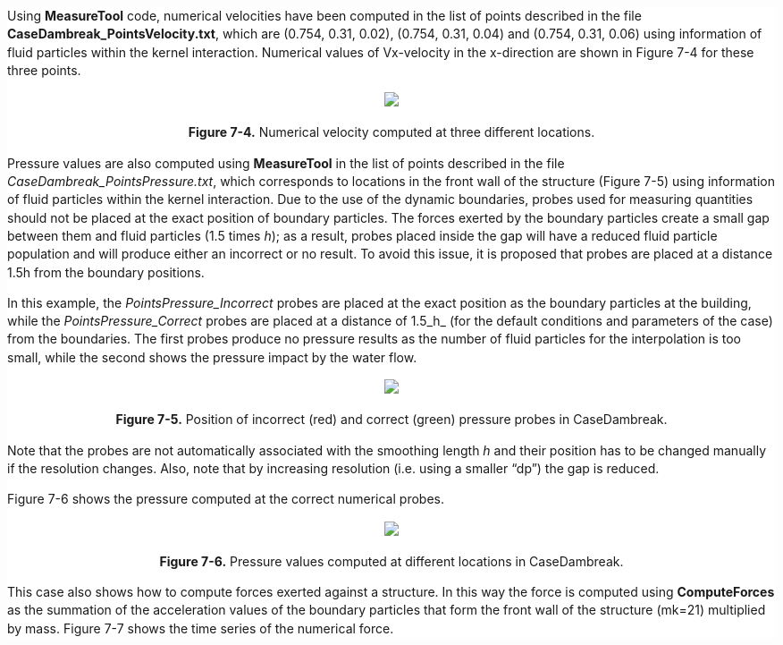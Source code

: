 Using **MeasureTool** code, numerical velocities have been computed in the list of points described in the file **CaseDambreak_PointsVelocity.txt**, which are (0.754, 0.31, 0.02), (0.754, 0.31, 0.04) and (0.754, 0.31, 0.06) using information of fluid particles within the kernel interaction. Numerical values of Vx-velocity in the x-direction are shown in Figure 7-4 for these three points.

<p align="center">
<img src="https://i.imgur.com/rXF6fbH.png" width="450px" />
</p>

<p align="center">
<strong>Figure 7-4.</strong> Numerical velocity computed at three different locations.
</p>

Pressure values are also computed using **MeasureTool** in the list of points described in the file _CaseDambreak_PointsPressure.txt_, which corresponds to locations in the front wall of the structure (Figure 7-5) using information of fluid particles within the kernel interaction. Due to the use of the dynamic boundaries, probes used for measuring quantities should not be placed at the exact position of boundary particles. The forces exerted by the boundary particles create a small gap between them and fluid particles (1.5 times _h_); as a result, probes placed inside the gap will have a reduced fluid particle population and will produce either an incorrect or no result. To avoid this issue, it is proposed that probes are placed at a distance 1.5h from the boundary positions.

In this example, the _PointsPressure_Incorrect_ probes are placed at the exact position as the boundary particles at the building, while the _PointsPressure_Correct_ probes are placed at a distance of 1.5_h_ (for the default conditions and parameters of the case) from the boundaries. The first probes produce no pressure results as the number of fluid particles for the interpolation is too small, while the second shows the pressure impact by the water flow. 

<p align="center">
<img src="https://i.imgur.com/QaXHq6U.png" />
</p>

<p align="center">
<strong>Figure 7-5.</strong> Position of incorrect (red) and correct (green) pressure probes in CaseDambreak.
</p>

Note that the probes are not automatically associated with the smoothing length _h_ and their position has to be changed manually if the resolution changes. Also, note that by increasing resolution (i.e. using a smaller “dp”) the gap is reduced.
 
Figure 7-6 shows the pressure computed at the correct numerical probes.  

<p align="center">
<img src="https://i.imgur.com/Pn96uAP.png" width="450px"/>
</p>

<p align="center">
<strong>Figure 7-6.</strong> Pressure values computed at different locations in CaseDambreak.
</p>

This case also shows how to compute forces exerted against a structure. In this way the force is computed using **ComputeForces** as the summation of the acceleration values of the boundary particles that form the front wall of the structure (mk=21) multiplied by mass. Figure 7-7 shows the time series of the numerical force.
